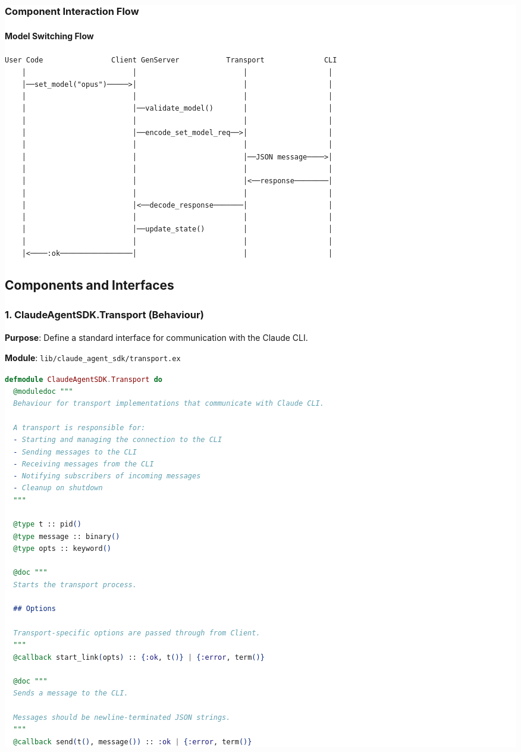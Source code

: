 ### Component Interaction Flow

#### Model Switching Flow

```
User Code                Client GenServer           Transport              CLI
    │                         │                         │                   │
    │──set_model("opus")─────>│                         │                   │
    │                         │                         │                   │
    │                         │──validate_model()       │                   │
    │                         │                         │                   │
    │                         │──encode_set_model_req──>│                   │
    │                         │                         │                   │
    │                         │                         │──JSON message────>│
    │                         │                         │                   │
    │                         │                         │<──response────────│
    │                         │                         │                   │
    │                         │<──decode_response───────│                   │
    │                         │                         │                   │
    │                         │──update_state()         │                   │
    │                         │                         │                   │
    │<────:ok─────────────────│                         │                   │
```

## Components and Interfaces

### 1. ClaudeAgentSDK.Transport (Behaviour)

**Purpose**: Define a standard interface for communication with the Claude CLI.

**Module**: `lib/claude_agent_sdk/transport.ex`

```elixir
defmodule ClaudeAgentSDK.Transport do
  @moduledoc """
  Behaviour for transport implementations that communicate with Claude CLI.
  
  A transport is responsible for:
  - Starting and managing the connection to the CLI
  - Sending messages to the CLI
  - Receiving messages from the CLI
  - Notifying subscribers of incoming messages
  - Cleanup on shutdown
  """
  
  @type t :: pid()
  @type message :: binary()
  @type opts :: keyword()
  
  @doc """
  Starts the transport process.
  
  ## Options
  
  Transport-specific options are passed through from Client.
  """
  @callback start_link(opts) :: {:ok, t()} | {:error, term()}
  
  @doc """
  Sends a message to the CLI.
  
  Messages should be newline-terminated JSON strings.
  """
  @callback send(t(), message()) :: :ok | {:error, term()}
```